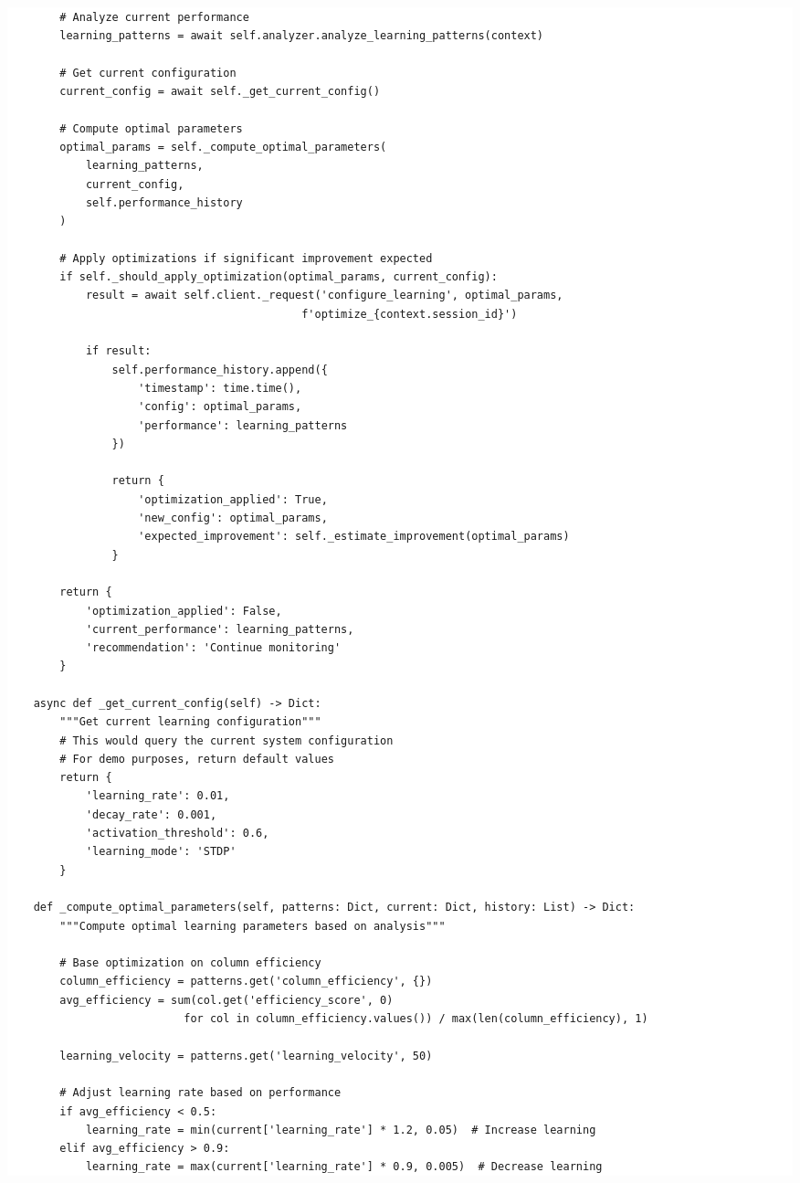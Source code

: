 ```
        # Analyze current performance
        learning_patterns = await self.analyzer.analyze_learning_patterns(context)
        
        # Get current configuration
        current_config = await self._get_current_config()
        
        # Compute optimal parameters
        optimal_params = self._compute_optimal_parameters(
            learning_patterns, 
            current_config,
            self.performance_history
        )
        
        # Apply optimizations if significant improvement expected
        if self._should_apply_optimization(optimal_params, current_config):
            result = await self.client._request('configure_learning', optimal_params, 
                                             f'optimize_{context.session_id}')
            
            if result:
                self.performance_history.append({
                    'timestamp': time.time(),
                    'config': optimal_params,
                    'performance': learning_patterns
                })
                
                return {
                    'optimization_applied': True,
                    'new_config': optimal_params,
                    'expected_improvement': self._estimate_improvement(optimal_params)
                }
        
        return {
            'optimization_applied': False,
            'current_performance': learning_patterns,
            'recommendation': 'Continue monitoring'
        }
    
    async def _get_current_config(self) -> Dict:
        """Get current learning configuration"""
        # This would query the current system configuration
        # For demo purposes, return default values
        return {
            'learning_rate': 0.01,
            'decay_rate': 0.001,
            'activation_threshold': 0.6,
            'learning_mode': 'STDP'
        }
    
    def _compute_optimal_parameters(self, patterns: Dict, current: Dict, history: List) -> Dict:
        """Compute optimal learning parameters based on analysis"""
        
        # Base optimization on column efficiency
        column_efficiency = patterns.get('column_efficiency', {})
        avg_efficiency = sum(col.get('efficiency_score', 0) 
                           for col in column_efficiency.values()) / max(len(column_efficiency), 1)
        
        learning_velocity = patterns.get('learning_velocity', 50)
        
        # Adjust learning rate based on performance
        if avg_efficiency < 0.5:
            learning_rate = min(current['learning_rate'] * 1.2, 0.05)  # Increase learning
        elif avg_efficiency > 0.9:
            learning_rate = max(current['learning_rate'] * 0.9, 0.005)  # Decrease learning
```